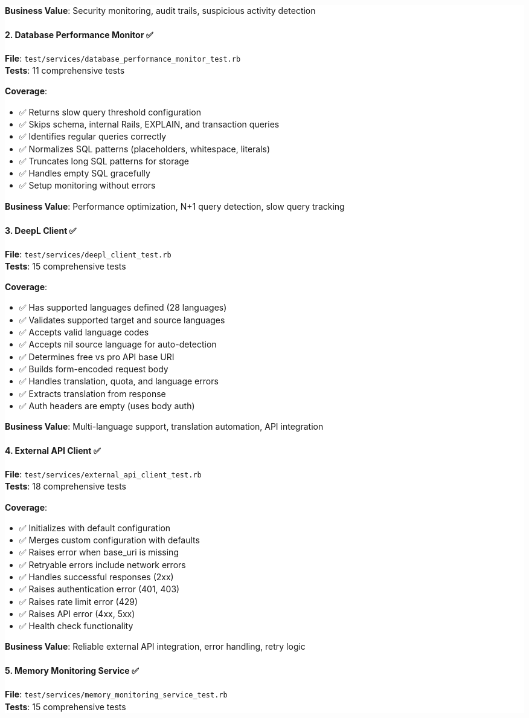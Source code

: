 **Business Value**: Security monitoring, audit trails, suspicious activity detection

#### **2. Database Performance Monitor** ✅
**File**: `test/services/database_performance_monitor_test.rb`  
**Tests**: 11 comprehensive tests

**Coverage**:
- ✅ Returns slow query threshold configuration
- ✅ Skips schema, internal Rails, EXPLAIN, and transaction queries
- ✅ Identifies regular queries correctly
- ✅ Normalizes SQL patterns (placeholders, whitespace, literals)
- ✅ Truncates long SQL patterns for storage
- ✅ Handles empty SQL gracefully
- ✅ Setup monitoring without errors

**Business Value**: Performance optimization, N+1 query detection, slow query tracking

#### **3. DeepL Client** ✅
**File**: `test/services/deepl_client_test.rb`  
**Tests**: 15 comprehensive tests

**Coverage**:
- ✅ Has supported languages defined (28 languages)
- ✅ Validates supported target and source languages
- ✅ Accepts valid language codes
- ✅ Accepts nil source language for auto-detection
- ✅ Determines free vs pro API base URI
- ✅ Builds form-encoded request body
- ✅ Handles translation, quota, and language errors
- ✅ Extracts translation from response
- ✅ Auth headers are empty (uses body auth)

**Business Value**: Multi-language support, translation automation, API integration

#### **4. External API Client** ✅
**File**: `test/services/external_api_client_test.rb`  
**Tests**: 18 comprehensive tests

**Coverage**:
- ✅ Initializes with default configuration
- ✅ Merges custom configuration with defaults
- ✅ Raises error when base_uri is missing
- ✅ Retryable errors include network errors
- ✅ Handles successful responses (2xx)
- ✅ Raises authentication error (401, 403)
- ✅ Raises rate limit error (429)
- ✅ Raises API error (4xx, 5xx)
- ✅ Health check functionality

**Business Value**: Reliable external API integration, error handling, retry logic

#### **5. Memory Monitoring Service** ✅
**File**: `test/services/memory_monitoring_service_test.rb`  
**Tests**: 15 comprehensive tests
